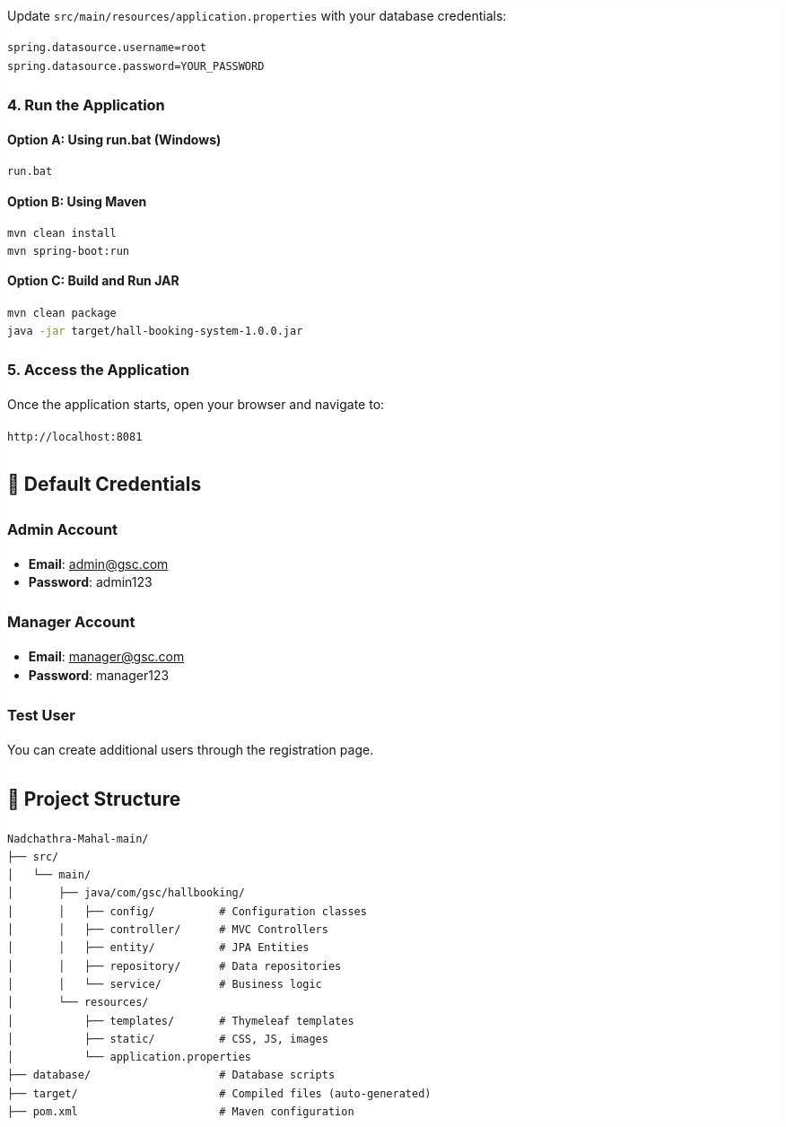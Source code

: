 Update `src/main/resources/application.properties` with your database credentials:

```properties
spring.datasource.username=root
spring.datasource.password=YOUR_PASSWORD
```

### 4. Run the Application

**Option A: Using run.bat (Windows)**
```bash
run.bat
```

**Option B: Using Maven**
```bash
mvn clean install
mvn spring-boot:run
```

**Option C: Build and Run JAR**
```bash
mvn clean package
java -jar target/hall-booking-system-1.0.0.jar
```

### 5. Access the Application

Once the application starts, open your browser and navigate to:

```
http://localhost:8081
```

## 🔐 Default Credentials

### Admin Account
- **Email**: admin@gsc.com
- **Password**: admin123

### Manager Account
- **Email**: manager@gsc.com
- **Password**: manager123

### Test User
You can create additional users through the registration page.

## 📁 Project Structure

```
Nadchathra-Mahal-main/
├── src/
│   └── main/
│       ├── java/com/gsc/hallbooking/
│       │   ├── config/          # Configuration classes
│       │   ├── controller/      # MVC Controllers
│       │   ├── entity/          # JPA Entities
│       │   ├── repository/      # Data repositories
│       │   └── service/         # Business logic
│       └── resources/
│           ├── templates/       # Thymeleaf templates
│           ├── static/          # CSS, JS, images
│           └── application.properties
├── database/                    # Database scripts
├── target/                      # Compiled files (auto-generated)
├── pom.xml                      # Maven configuration
```